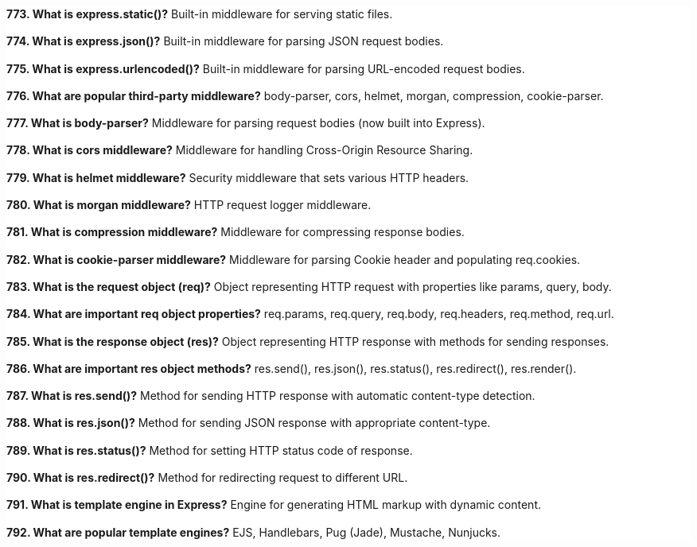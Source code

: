**773. What is express.static()?**
Built-in middleware for serving static files.

**774. What is express.json()?**
Built-in middleware for parsing JSON request bodies.

**775. What is express.urlencoded()?**
Built-in middleware for parsing URL-encoded request bodies.

**776. What are popular third-party middleware?**
body-parser, cors, helmet, morgan, compression, cookie-parser.

**777. What is body-parser?**
Middleware for parsing request bodies (now built into Express).

**778. What is cors middleware?**
Middleware for handling Cross-Origin Resource Sharing.

**779. What is helmet middleware?**
Security middleware that sets various HTTP headers.

**780. What is morgan middleware?**
HTTP request logger middleware.

**781. What is compression middleware?**
Middleware for compressing response bodies.

**782. What is cookie-parser middleware?**
Middleware for parsing Cookie header and populating req.cookies.

**783. What is the request object (req)?**
Object representing HTTP request with properties like params, query, body.

**784. What are important req object properties?**
req.params, req.query, req.body, req.headers, req.method, req.url.

**785. What is the response object (res)?**
Object representing HTTP response with methods for sending responses.

**786. What are important res object methods?**
res.send(), res.json(), res.status(), res.redirect(), res.render().

**787. What is res.send()?**
Method for sending HTTP response with automatic content-type detection.

**788. What is res.json()?**
Method for sending JSON response with appropriate content-type.

**789. What is res.status()?**
Method for setting HTTP status code of response.

**790. What is res.redirect()?**
Method for redirecting request to different URL.

**791. What is template engine in Express?**
Engine for generating HTML markup with dynamic content.

**792. What are popular template engines?**
EJS, Handlebars, Pug (Jade), Mustache, Nunjucks.
